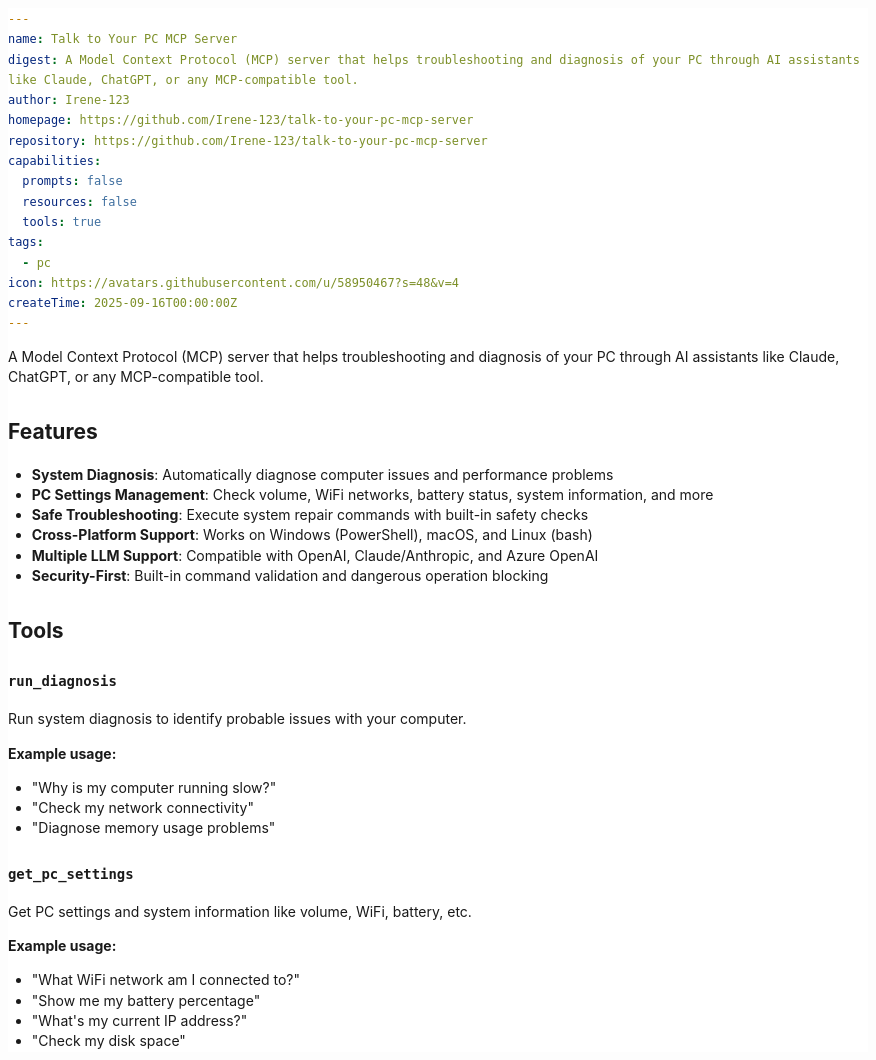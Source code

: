 ```yaml
---
name: Talk to Your PC MCP Server
digest: A Model Context Protocol (MCP) server that helps troubleshooting and diagnosis of your PC through AI assistants like Claude, ChatGPT, or any MCP-compatible tool.
author: Irene-123
homepage: https://github.com/Irene-123/talk-to-your-pc-mcp-server
repository: https://github.com/Irene-123/talk-to-your-pc-mcp-server
capabilities:
  prompts: false
  resources: false
  tools: true
tags:
  - pc
icon: https://avatars.githubusercontent.com/u/58950467?s=48&v=4
createTime: 2025-09-16T00:00:00Z
---
```


A Model Context Protocol (MCP) server that helps troubleshooting and diagnosis of your PC through AI assistants like Claude, ChatGPT, or any MCP-compatible tool.

## Features

- **System Diagnosis**: Automatically diagnose computer issues and performance problems
- **PC Settings Management**: Check volume, WiFi networks, battery status, system information, and more
- **Safe Troubleshooting**: Execute system repair commands with built-in safety checks
- **Cross-Platform Support**: Works on Windows (PowerShell), macOS, and Linux (bash)
- **Multiple LLM Support**: Compatible with OpenAI, Claude/Anthropic, and Azure OpenAI
- **Security-First**: Built-in command validation and dangerous operation blocking

## Tools

### `run_diagnosis`

Run system diagnosis to identify probable issues with your computer.

**Example usage:**

- "Why is my computer running slow?"
- "Check my network connectivity"
- "Diagnose memory usage problems"

### `get_pc_settings`

Get PC settings and system information like volume, WiFi, battery, etc.

**Example usage:**

- "What WiFi network am I connected to?"
- "Show me my battery percentage"
- "What's my current IP address?"
- "Check my disk space"
